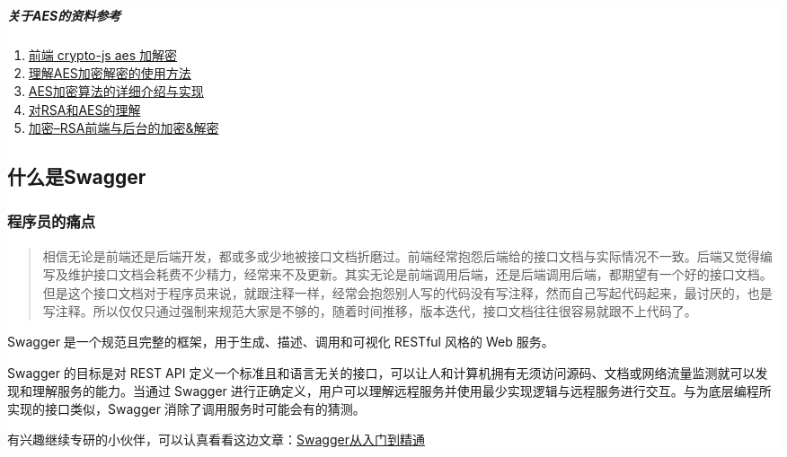 ##### 关于AES的资料参考

1. [前端 crypto-js aes 加解密](https://www.jianshu.com/p/a47477e8126a)
2. [理解AES加密解密的使用方法](https://blog.csdn.net/vieri_32/article/details/48345023)
3. [AES加密算法的详细介绍与实现](https://blog.csdn.net/qq_28205153/article/details/55798628)
4. [对RSA和AES的理解](https://blog.csdn.net/huanhuanq1209/article/details/80614271)
5. [加密–RSA前端与后台的加密&解密](https://www.cnblogs.com/Leo_wl/p/5763243.html)


## 什么是Swagger

### 程序员的痛点

> 相信无论是前端还是后端开发，都或多或少地被接口文档折磨过。前端经常抱怨后端给的接口文档与实际情况不一致。后端又觉得编写及维护接口文档会耗费不少精力，经常来不及更新。其实无论是前端调用后端，还是后端调用后端，都期望有一个好的接口文档。但是这个接口文档对于程序员来说，就跟注释一样，经常会抱怨别人写的代码没有写注释，然而自己写起代码起来，最讨厌的，也是写注释。所以仅仅只通过强制来规范大家是不够的，随着时间推移，版本迭代，接口文档往往很容易就跟不上代码了。


Swagger 是一个规范且完整的框架，用于生成、描述、调用和可视化 RESTful 风格的 Web 服务。

Swagger 的目标是对 REST API 定义一个标准且和语言无关的接口，可以让人和计算机拥有无须访问源码、文档或网络流量监测就可以发现和理解服务的能力。当通过 Swagger 进行正确定义，用户可以理解远程服务并使用最少实现逻辑与远程服务进行交互。与为底层编程所实现的接口类似，Swagger 消除了调用服务时可能会有的猜测。

有兴趣继续专研的小伙伴，可以认真看看这边文章：[Swagger从入门到精通](https://raw.githubusercontent.com/caoguanjie/yapi-docs/master/assets/swagger.pdf)